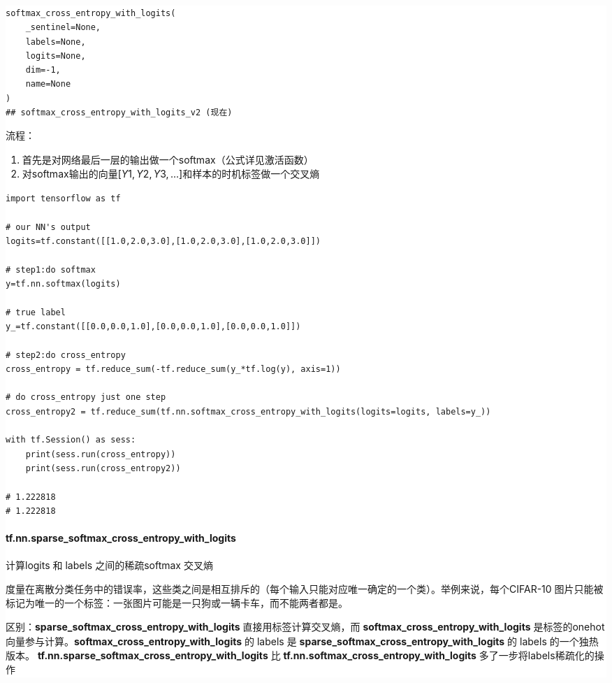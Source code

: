 ```
softmax_cross_entropy_with_logits(
    _sentinel=None,
    labels=None,
    logits=None,
    dim=-1,
    name=None
)
## softmax_cross_entropy_with_logits_v2 (现在)
```
流程：

1. 首先是对网络最后一层的输出做一个softmax（公式详见激活函数）
2. 对softmax输出的向量$[Y1,Y2,Y3,...]$和样本的时机标签做一个交叉熵

```
import tensorflow as tf  

# our NN's output  
logits=tf.constant([[1.0,2.0,3.0],[1.0,2.0,3.0],[1.0,2.0,3.0]])  

# step1:do softmax  
y=tf.nn.softmax(logits)  

# true label  
y_=tf.constant([[0.0,0.0,1.0],[0.0,0.0,1.0],[0.0,0.0,1.0]])  

# step2:do cross_entropy  
cross_entropy = tf.reduce_sum(-tf.reduce_sum(y_*tf.log(y), axis=1))

# do cross_entropy just one step  
cross_entropy2 = tf.reduce_sum(tf.nn.softmax_cross_entropy_with_logits(logits=logits, labels=y_))

with tf.Session() as sess:  
	print(sess.run(cross_entropy))
	print(sess.run(cross_entropy2))

# 1.222818
# 1.222818
```




#### tf.nn.sparse\_softmax\_cross\_entropy\_with\_logits
计算logits 和 labels 之间的稀疏softmax 交叉熵

度量在离散分类任务中的错误率，这些类之间是相互排斥的（每个输入只能对应唯一确定的一个类）。举例来说，每个CIFAR-10 图片只能被标记为唯一的一个标签：一张图片可能是一只狗或一辆卡车，而不能两者都是。

区别：**sparse\_softmax\_cross\_entropy\_with\_logits** 直接用标签计算交叉熵，而 **softmax\_cross\_entropy\_with\_logits** 是标签的onehot向量参与计算。**softmax\_cross\_entropy\_with\_logits** 的 labels 是 **sparse\_softmax\_cross\_entropy\_with\_logits** 的 labels 的一个独热版本。
**tf.nn.sparse\_softmax\_cross\_entropy\_with\_logits** 比 **tf.nn.softmax\_cross\_entropy\_with\_logits** 多了一步将labels稀疏化的操作
